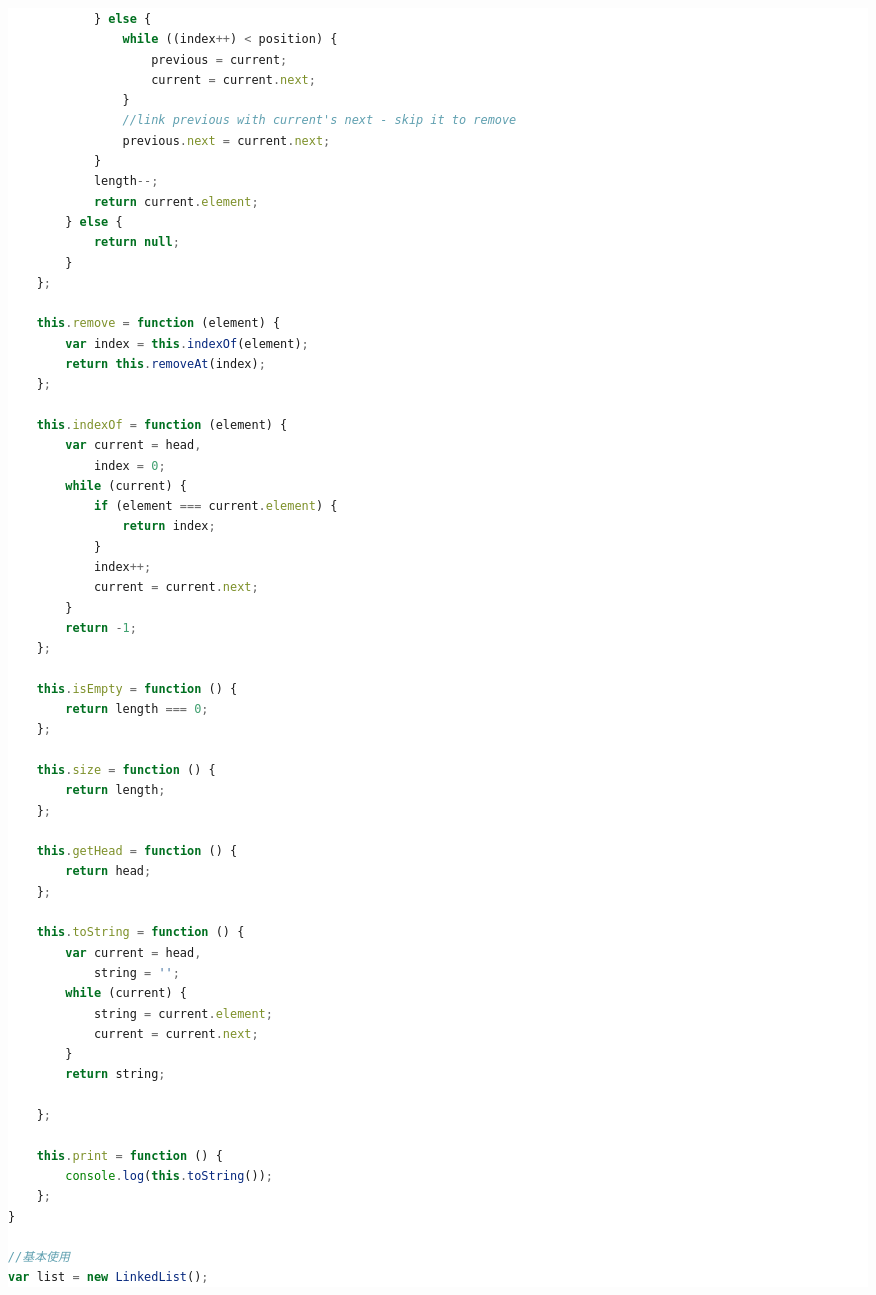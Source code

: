 ```javascript
            } else {
                while ((index++) < position) {
                    previous = current;
                    current = current.next;
                }
                //link previous with current's next - skip it to remove
                previous.next = current.next;
            }
            length--;
            return current.element;
        } else {
            return null;
        }
    };

    this.remove = function (element) {
        var index = this.indexOf(element);
        return this.removeAt(index);
    };

    this.indexOf = function (element) {
        var current = head,
            index = 0;
        while (current) {
            if (element === current.element) {
                return index;
            }
            index++;
            current = current.next;
        }
        return -1;
    };

    this.isEmpty = function () {
        return length === 0;
    };

    this.size = function () {
        return length;
    };

    this.getHead = function () {
        return head;
    };

    this.toString = function () {
        var current = head,
            string = '';
        while (current) {
            string = current.element;
            current = current.next;
        }
        return string;

    };

    this.print = function () {
        console.log(this.toString());
    };
}

//基本使用
var list = new LinkedList();
```